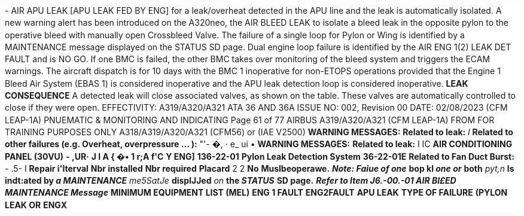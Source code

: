 \- AIR APU LEAK \[APU LEAK FED BY ENG\] for a leak/overheat detected in
the APU line and the leak is automatically isolated.
A new warning alert has been introduced on the A320neo, the AIR
BLEED LEAK to isolate a bleed leak in the opposite pylon to the
operative bleed with manually open Crossbleed Valve.
The failure of a single loop for Pylon or Wing is identified by a
MAINTENANCE message displayed on the STATUS SD page.
Dual engine loop failure is identified by the AIR ENG 1(2) LEAK DET
FAULT and is NO GO.
If one BMC is failed, the other BMC takes over monitoring of the bleed
system and triggers the ECAM warnings.
The aircraft dispatch is for 10 days with the BMC 1 inoperative for
non-ETOPS operations provided that the Engine 1 Bleed Air System
(EBAS 1) is considered inoperative and the APU leak detection loop is
considered inoperative.
**LEAK CONSEQUENCE**
A detected leak will close associated valves, as shown on the table.
These valves are automatically controlled to close if they were open.
EFFECTIVITY: A319/A320/A321
ATA 36 AND 36A
ISSUE NO: 002, Revision 00 DATE: 02/08/2023
(CFM LEAP-1A)
PNUEMATIC & MONITORING AND INDICATING
Page 61 of 77
AIRBUS A319/A320/A321 (CFM LEAP-1A) FROM
FOR TRAINING PURPOSES ONLY
A318/A319/A320/A321 (CFM56) or (IAE V2500) **WARNING MESSAGES:**
**Related to leak:**
*l*
**Related to other failures (e.g. Overheat, overpressure \... ):**
\"\'- �, · e\_
ui •
**WARNING MESSAGES:**
**Related to leak:**
I IC
**AIR CONDITIONING PANEL (30VU)**
**- ,UR·**
**J I A { �• 1 r;A f\'C**
**Y ENG\]**
**136-22-01**
**Pylon Leak Detection System**
**36-22-01E**
**Related to Fan Duct Burst:**
\- .5-
I
**Repair i\'lterval**
**Nbr installed**
**Nbr required**
**Placard**
2
2
**No**
**Muslbeoperawe.**
***Note: Faiue of one*** **bop kl *one or*** **both** *pyt,n* **ls
indt:ated by *a MAINTENANCE***
*me5SatJe* **displJJed** *on* **the *STATUS*** **SD page.**
***Refer to Item J6.-00.-01 AIR Bl£ED MAINTENANCE Message***
**MINIMUM EQUIPMENT LIST (MEL)**
**ENG 1 FAULT**
**ENG2FAULT**
**APU LEAK**
**TYPE OF FAILURE**
**(PYLON LEAK OR**
**ENGX**
